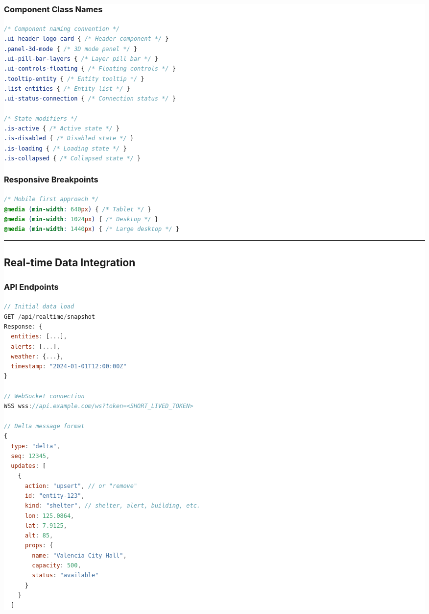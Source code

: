 ### Component Class Names
```css
/* Component naming convention */
.ui-header-logo-card { /* Header component */ }
.panel-3d-mode { /* 3D mode panel */ }
.ui-pill-bar-layers { /* Layer pill bar */ }
.ui-controls-floating { /* Floating controls */ }
.tooltip-entity { /* Entity tooltip */ }
.list-entities { /* Entity list */ }
.ui-status-connection { /* Connection status */ }

/* State modifiers */
.is-active { /* Active state */ }
.is-disabled { /* Disabled state */ }
.is-loading { /* Loading state */ }
.is-collapsed { /* Collapsed state */ }
```

### Responsive Breakpoints
```css
/* Mobile first approach */
@media (min-width: 640px) { /* Tablet */ }
@media (min-width: 1024px) { /* Desktop */ }
@media (min-width: 1440px) { /* Large desktop */ }
```

---

## Real-time Data Integration

### API Endpoints
```javascript
// Initial data load
GET /api/realtime/snapshot
Response: {
  entities: [...],
  alerts: [...],
  weather: {...},
  timestamp: "2024-01-01T12:00:00Z"
}

// WebSocket connection
WSS wss://api.example.com/ws?token=<SHORT_LIVED_TOKEN>

// Delta message format
{
  type: "delta",
  seq: 12345,
  updates: [
    {
      action: "upsert", // or "remove"
      id: "entity-123",
      kind: "shelter", // shelter, alert, building, etc.
      lon: 125.0864,
      lat: 7.9125,
      alt: 85,
      props: {
        name: "Valencia City Hall",
        capacity: 500,
        status: "available"
      }
    }
  ]
```
